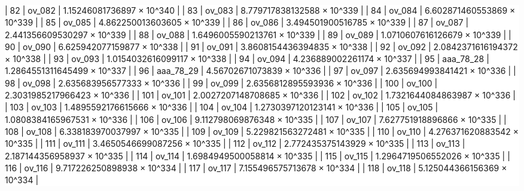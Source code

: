 | 82 | ov_082 | 1.15246081736897 × 10^340 |
| 83 | ov_083 | 8.779717838132588 × 10^339 |
| 84 | ov_084 | 6.602871460553869 × 10^339 |
| 85 | ov_085 | 4.862250013603605 × 10^339 |
| 86 | ov_086 | 3.494501900516785 × 10^339 |
| 87 | ov_087 | 2.441356609530297 × 10^339 |
| 88 | ov_088 | 1.6496005590213761 × 10^339 |
| 89 | ov_089 | 1.0710607616126679 × 10^339 |
| 90 | ov_090 | 6.625942077159877 × 10^338 |
| 91 | ov_091 | 3.8608154436394835 × 10^338 |
| 92 | ov_092 | 2.0842371616194372 × 10^338 |
| 93 | ov_093 | 1.0154032616099117 × 10^338 |
| 94 | ov_094 | 4.236889002261174 × 10^337 |
| 95 | aaa_78_28 | 1.2864551311645499 × 10^337 |
| 96 | aaa_78_29 | 4.56702671073839 × 10^336 |
| 97 | ov_097 | 2.635694993841421 × 10^336 |
| 98 | ov_098 | 2.635683956577333 × 10^336 |
| 99 | ov_099 | 2.6356812895593936 × 10^336 |
| 100 | ov_100 | 2.3031985217966423 × 10^336 |
| 101 | ov_101 | 2.0027207148708685 × 10^336 |
| 102 | ov_102 | 1.7321644084863987 × 10^336 |
| 103 | ov_103 | 1.4895592176615666 × 10^336 |
| 104 | ov_104 | 1.2730397120123141 × 10^336 |
| 105 | ov_105 | 1.0808384165967531 × 10^336 |
| 106 | ov_106 | 9.112798069876348 × 10^335 |
| 107 | ov_107 | 7.627751918896866 × 10^335 |
| 108 | ov_108 | 6.338183970037997 × 10^335 |
| 109 | ov_109 | 5.229821563272481 × 10^335 |
| 110 | ov_110 | 4.276371620883542 × 10^335 |
| 111 | ov_111 | 3.4650546699087256 × 10^335 |
| 112 | ov_112 | 2.772435375143929 × 10^335 |
| 113 | ov_113 | 2.187144356958937 × 10^335 |
| 114 | ov_114 | 1.6984949500058814 × 10^335 |
| 115 | ov_115 | 1.2964719506552026 × 10^335 |
| 116 | ov_116 | 9.717226250898938 × 10^334 |
| 117 | ov_117 | 7.155496575713678 × 10^334 |
| 118 | ov_118 | 5.125044366156369 × 10^334 |